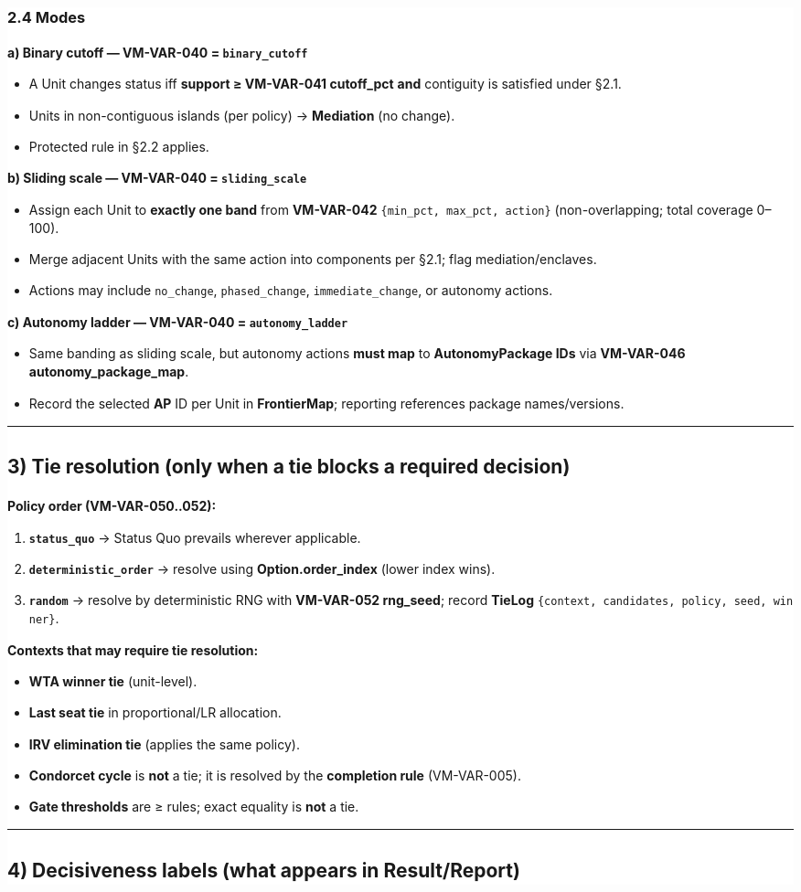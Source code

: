 ### **2.4 Modes**

**a) Binary cutoff — VM-VAR-040 \= `binary_cutoff`**

* A Unit changes status iff **support ≥ VM-VAR-041 cutoff\_pct** **and** contiguity is satisfied under §2.1.

* Units in non-contiguous islands (per policy) → **Mediation** (no change).

* Protected rule in §2.2 applies.

**b) Sliding scale — VM-VAR-040 \= `sliding_scale`**

* Assign each Unit to **exactly one band** from **VM-VAR-042** `{min_pct, max_pct, action}` (non-overlapping; total coverage 0–100).

* Merge adjacent Units with the same action into components per §2.1; flag mediation/enclaves.

* Actions may include `no_change`, `phased_change`, `immediate_change`, or autonomy actions.

**c) Autonomy ladder — VM-VAR-040 \= `autonomy_ladder`**

* Same banding as sliding scale, but autonomy actions **must map** to **AutonomyPackage IDs** via **VM-VAR-046 autonomy\_package\_map**.

* Record the selected **AP** ID per Unit in **FrontierMap**; reporting references package names/versions.

---

## **3\) Tie resolution (only when a tie blocks a required decision)**

**Policy order (VM-VAR-050..052):**

1. **`status_quo`** → Status Quo prevails wherever applicable.

2. **`deterministic_order`** → resolve using **Option.order\_index** (lower index wins).

3. **`random`** → resolve by deterministic RNG with **VM-VAR-052 rng\_seed**; record **TieLog** `{context, candidates, policy, seed, winner}`.

**Contexts that may require tie resolution:**

* **WTA winner tie** (unit-level).

* **Last seat tie** in proportional/LR allocation.

* **IRV elimination tie** (applies the same policy).

* **Condorcet cycle** is **not** a tie; it is resolved by the **completion rule** (VM-VAR-005).

* **Gate thresholds** are ≥ rules; exact equality is **not** a tie.

---

## **4\) Decisiveness labels (what appears in Result/Report)**
